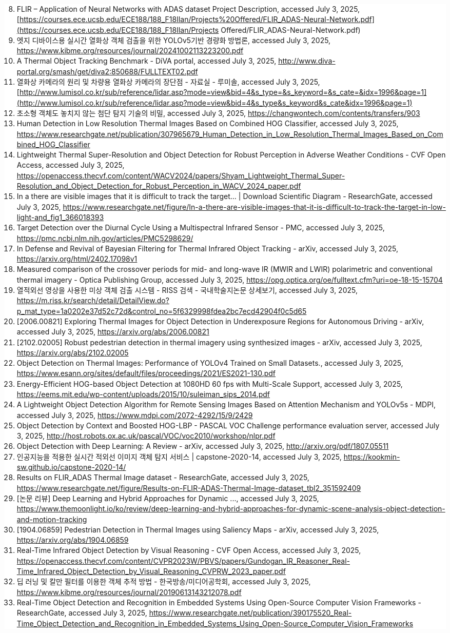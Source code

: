 8. FLIR – Application of Neural Networks with ADAS dataset Project Description, accessed July 3, 2025, [https://courses.ece.ucsb.edu/ECE188/188_F18Ilan/Projects%20Offered/FLIR_ADAS-Neural-Network.pdf](https://courses.ece.ucsb.edu/ECE188/188_F18Ilan/Projects Offered/FLIR_ADAS-Neural-Network.pdf)
9. 엣지 디바이스용 실시간 열화상 객체 검출을 위한 YOLOv5기반 경량화 방법론, accessed July 3, 2025, https://www.kibme.org/resources/journal/20241002113223200.pdf
10. A Thermal Object Tracking Benchmark - DiVA portal, accessed July 3, 2025, http://www.diva-portal.org/smash/get/diva2:850688/FULLTEXT02.pdf
11. 열화상 카메라의 원리 및 차량용 열화상 카메라의 장단점 - 자료실 - 루미솔, accessed July 3, 2025, [http://www.lumisol.co.kr/sub/reference/lidar.asp?mode=view&bid=4&s_type=&s_keyword=&s_cate=&idx=1996&page=1](http://www.lumisol.co.kr/sub/reference/lidar.asp?mode=view&bid=4&s_type&s_keyword&s_cate&idx=1996&page=1)
12. 초소형 객체도 놓치지 않는 첨단 탐지 기술의 비밀, accessed July 3, 2025, https://changwontech.com/contents/transfers/903
13. Human Detection in Low Resolution Thermal Images Based on Combined HOG Classifier, accessed July 3, 2025, https://www.researchgate.net/publication/307965679_Human_Detection_in_Low_Resolution_Thermal_Images_Based_on_Combined_HOG_Classifier
14. Lightweight Thermal Super-Resolution and Object Detection for Robust Perception in Adverse Weather Conditions - CVF Open Access, accessed July 3, 2025, https://openaccess.thecvf.com/content/WACV2024/papers/Shyam_Lightweight_Thermal_Super-Resolution_and_Object_Detection_for_Robust_Perception_in_WACV_2024_paper.pdf
15. In a there are visible images that it is difficult to track the target... | Download Scientific Diagram - ResearchGate, accessed July 3, 2025, https://www.researchgate.net/figure/In-a-there-are-visible-images-that-it-is-difficult-to-track-the-target-in-low-light-and_fig1_366018393
16. Target Detection over the Diurnal Cycle Using a Multispectral Infrared Sensor - PMC, accessed July 3, 2025, https://pmc.ncbi.nlm.nih.gov/articles/PMC5298629/
17. In Defense and Revival of Bayesian Filtering for Thermal Infrared Object Tracking - arXiv, accessed July 3, 2025, https://arxiv.org/html/2402.17098v1
18. Measured comparison of the crossover periods for mid- and long-wave IR (MWIR and LWIR) polarimetric and conventional thermal imagery - Optica Publishing Group, accessed July 3, 2025, https://opg.optica.org/oe/fulltext.cfm?uri=oe-18-15-15704
19. 열적외선 영상을 사용한 미상 객체 검출 시스템 - RISS 검색 - 국내학술지논문 상세보기, accessed July 3, 2025, https://m.riss.kr/search/detail/DetailView.do?p_mat_type=1a0202e37d52c72d&control_no=5f6329998fdea2bc7ecd42904f0c5d65
20. [2006.00821] Exploring Thermal Images for Object Detection in Underexposure Regions for Autonomous Driving - arXiv, accessed July 3, 2025, https://arxiv.org/abs/2006.00821
21. [2102.02005] Robust pedestrian detection in thermal imagery using synthesized images - arXiv, accessed July 3, 2025, https://arxiv.org/abs/2102.02005
22. Object Detection on Thermal Images: Performance of YOLOv4 Trained on Small Datasets., accessed July 3, 2025, https://www.esann.org/sites/default/files/proceedings/2021/ES2021-130.pdf
23. Energy-Efficient HOG-based Object Detection at 1080HD 60 fps with Multi-Scale Support, accessed July 3, 2025, https://eems.mit.edu/wp-content/uploads/2015/10/suleiman_sips_2014.pdf
24. A Lightweight Object Detection Algorithm for Remote Sensing Images Based on Attention Mechanism and YOLOv5s - MDPI, accessed July 3, 2025, https://www.mdpi.com/2072-4292/15/9/2429
25. Object Detection by Context and Boosted HOG-LBP - PASCAL VOC Challenge performance evaluation server, accessed July 3, 2025, http://host.robots.ox.ac.uk/pascal/VOC/voc2010/workshop/nlpr.pdf
26. Object Detection with Deep Learning: A Review - arXiv, accessed July 3, 2025, http://arxiv.org/pdf/1807.05511
27. 인공지능을 적용한 실시간 적외선 이미지 객체 탐지 서비스 | capstone-2020-14, accessed July 3, 2025, https://kookmin-sw.github.io/capstone-2020-14/
28. Results on FLIR_ADAS Thermal Image dataset - ResearchGate, accessed July 3, 2025, https://www.researchgate.net/figure/Results-on-FLIR-ADAS-Thermal-Image-dataset_tbl2_351592409
29. [논문 리뷰] Deep Learning and Hybrid Approaches for Dynamic ..., accessed July 3, 2025, https://www.themoonlight.io/ko/review/deep-learning-and-hybrid-approaches-for-dynamic-scene-analysis-object-detection-and-motion-tracking
30. [1904.06859] Pedestrian Detection in Thermal Images using Saliency Maps - arXiv, accessed July 3, 2025, https://arxiv.org/abs/1904.06859
31. Real-Time Infrared Object Detection by Visual Reasoning - CVF Open Access, accessed July 3, 2025, https://openaccess.thecvf.com/content/CVPR2023W/PBVS/papers/Gundogan_IR_Reasoner_Real-Time_Infrared_Object_Detection_by_Visual_Reasoning_CVPRW_2023_paper.pdf
32. 딥 러닝 및 칼만 필터를 이용한 객체 추적 방법 - 한국방송/미디어공학회, accessed July 3, 2025, https://www.kibme.org/resources/journal/20190613143212078.pdf
33. Real-Time Object Detection and Recognition in Embedded Systems Using Open-Source Computer Vision Frameworks - ResearchGate, accessed July 3, 2025, https://www.researchgate.net/publication/390175520_Real-Time_Object_Detection_and_Recognition_in_Embedded_Systems_Using_Open-Source_Computer_Vision_Frameworks